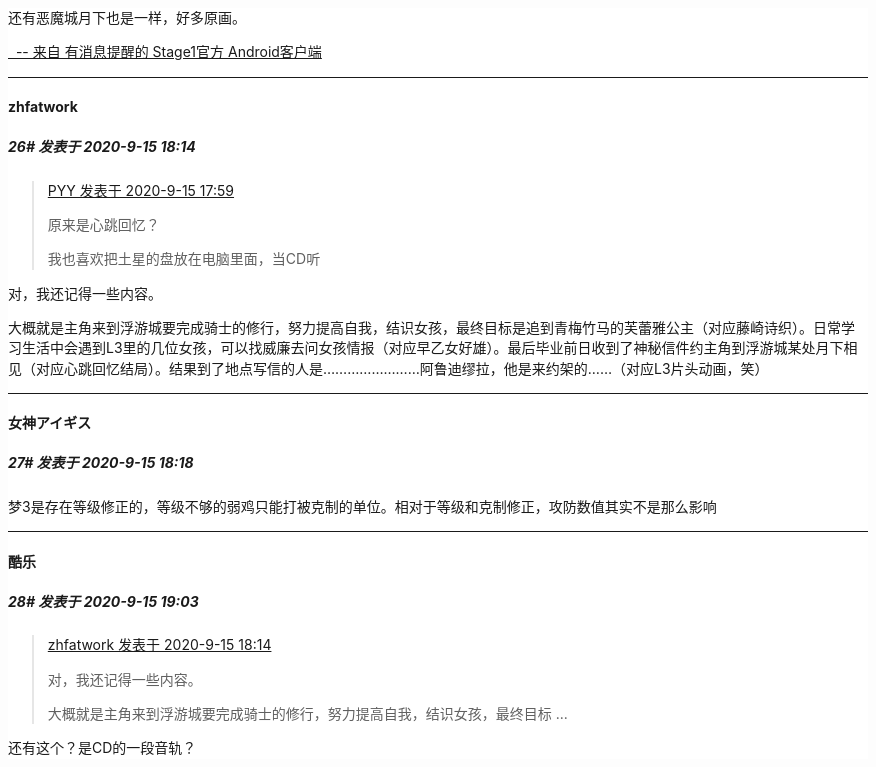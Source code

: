 还有恶魔城月下也是一样，好多原画。

[  -- 来自 有消息提醒的 Stage1官方 Android客户端](https://www.coolapk.com/apk/140634)







*****

####  zhfatwork  
##### 26#       发表于 2020-9-15 18:14



<blockquote><a href="httphttps://bbs.saraba1st.com/2b/forum.php?mod=redirect&amp;goto=findpost&amp;pid=48744920&amp;ptid=1959929" target="_blank">PYY 发表于 2020-9-15 17:59</a>

原来是心跳回忆？


我也喜欢把土星的盘放在电脑里面，当CD听</blockquote>

对，我还记得一些内容。


大概就是主角来到浮游城要完成骑士的修行，努力提高自我，结识女孩，最终目标是追到青梅竹马的芙蕾雅公主（对应藤崎诗织）。日常学习生活中会遇到L3里的几位女孩，可以找威廉去问女孩情报（对应早乙女好雄）。最后毕业前日收到了神秘信件约主角到浮游城某处月下相见（对应心跳回忆结局）。结果到了地点写信的人是……………………阿鲁迪缪拉，他是来约架的……（对应L3片头动画，笑）







*****

####  女神アイギス  
##### 27#       发表于 2020-9-15 18:18




梦3是存在等级修正的，等级不够的弱鸡只能打被克制的单位。相对于等级和克制修正，攻防数值其实不是那么影响







*****

####  酷乐  
##### 28#       发表于 2020-9-15 19:03



<blockquote><a href="httphttps://bbs.saraba1st.com/2b/forum.php?mod=redirect&amp;goto=findpost&amp;pid=48745053&amp;ptid=1959929" target="_blank">zhfatwork 发表于 2020-9-15 18:14</a>

对，我还记得一些内容。


大概就是主角来到浮游城要完成骑士的修行，努力提高自我，结识女孩，最终目标 ...</blockquote>
还有这个？是CD的一段音轨？
